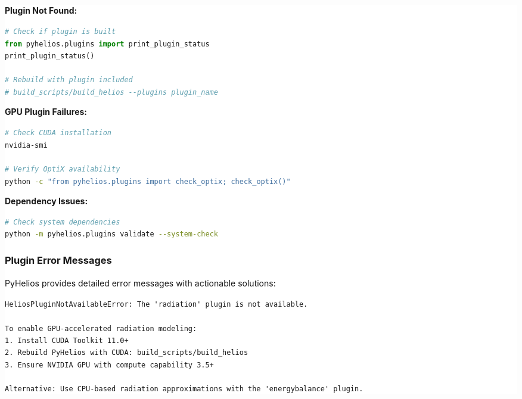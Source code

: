 **Plugin Not Found:**
```python
# Check if plugin is built
from pyhelios.plugins import print_plugin_status
print_plugin_status()

# Rebuild with plugin included
# build_scripts/build_helios --plugins plugin_name
```

**GPU Plugin Failures:**
```bash
# Check CUDA installation
nvidia-smi

# Verify OptiX availability
python -c "from pyhelios.plugins import check_optix; check_optix()"
```

**Dependency Issues:**
```bash
# Check system dependencies
python -m pyhelios.plugins validate --system-check
```

### Plugin Error Messages

PyHelios provides detailed error messages with actionable solutions:

```
HeliosPluginNotAvailableError: The 'radiation' plugin is not available.

To enable GPU-accelerated radiation modeling:
1. Install CUDA Toolkit 11.0+
2. Rebuild PyHelios with CUDA: build_scripts/build_helios
3. Ensure NVIDIA GPU with compute capability 3.5+

Alternative: Use CPU-based radiation approximations with the 'energybalance' plugin.
```